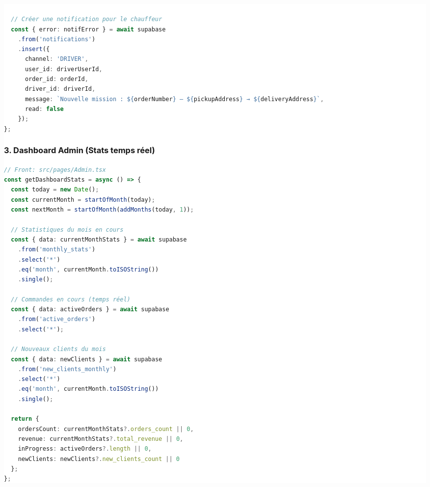 ```typescript

  // Créer une notification pour le chauffeur
  const { error: notifError } = await supabase
    .from('notifications')
    .insert({
      channel: 'DRIVER',
      user_id: driverUserId,
      order_id: orderId,
      driver_id: driverId,
      message: `Nouvelle mission : ${orderNumber} — ${pickupAddress} → ${deliveryAddress}`,
      read: false
    });
};
```

### 3. **Dashboard Admin (Stats temps réel)**

```typescript
// Front: src/pages/Admin.tsx
const getDashboardStats = async () => {
  const today = new Date();
  const currentMonth = startOfMonth(today);
  const nextMonth = startOfMonth(addMonths(today, 1));
  
  // Statistiques du mois en cours
  const { data: currentMonthStats } = await supabase
    .from('monthly_stats')
    .select('*')
    .eq('month', currentMonth.toISOString())
    .single();

  // Commandes en cours (temps réel)
  const { data: activeOrders } = await supabase
    .from('active_orders')
    .select('*');

  // Nouveaux clients du mois
  const { data: newClients } = await supabase
    .from('new_clients_monthly')
    .select('*')
    .eq('month', currentMonth.toISOString())
    .single();

  return {
    ordersCount: currentMonthStats?.orders_count || 0,
    revenue: currentMonthStats?.total_revenue || 0,
    inProgress: activeOrders?.length || 0,
    newClients: newClients?.new_clients_count || 0
  };
};
```

